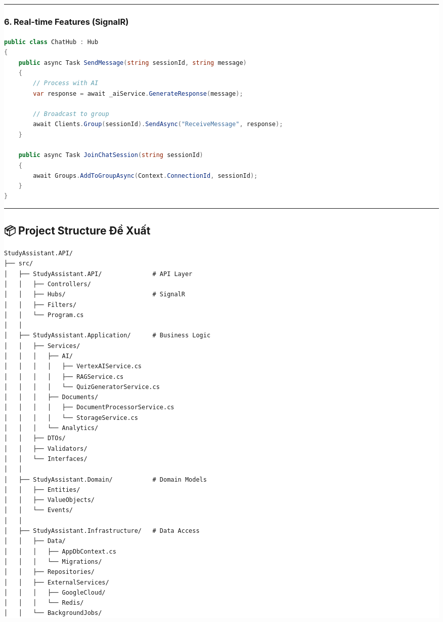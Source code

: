 
---

### **6. Real-time Features (SignalR)**

```csharp
public class ChatHub : Hub
{
    public async Task SendMessage(string sessionId, string message)
    {
        // Process with AI
        var response = await _aiService.GenerateResponse(message);
        
        // Broadcast to group
        await Clients.Group(sessionId).SendAsync("ReceiveMessage", response);
    }
    
    public async Task JoinChatSession(string sessionId)
    {
        await Groups.AddToGroupAsync(Context.ConnectionId, sessionId);
    }
}
```

---

## 📦 Project Structure Đề Xuất

```
StudyAssistant.API/
├── src/
│   ├── StudyAssistant.API/              # API Layer
│   │   ├── Controllers/
│   │   ├── Hubs/                        # SignalR
│   │   ├── Filters/
│   │   └── Program.cs
│   │
│   ├── StudyAssistant.Application/      # Business Logic
│   │   ├── Services/
│   │   │   ├── AI/
│   │   │   │   ├── VertexAIService.cs
│   │   │   │   ├── RAGService.cs
│   │   │   │   └── QuizGeneratorService.cs
│   │   │   ├── Documents/
│   │   │   │   ├── DocumentProcessorService.cs
│   │   │   │   └── StorageService.cs
│   │   │   └── Analytics/
│   │   ├── DTOs/
│   │   ├── Validators/
│   │   └── Interfaces/
│   │
│   ├── StudyAssistant.Domain/           # Domain Models
│   │   ├── Entities/
│   │   ├── ValueObjects/
│   │   └── Events/
│   │
│   ├── StudyAssistant.Infrastructure/   # Data Access
│   │   ├── Data/
│   │   │   ├── AppDbContext.cs
│   │   │   └── Migrations/
│   │   ├── Repositories/
│   │   ├── ExternalServices/
│   │   │   ├── GoogleCloud/
│   │   │   └── Redis/
│   │   └── BackgroundJobs/
```